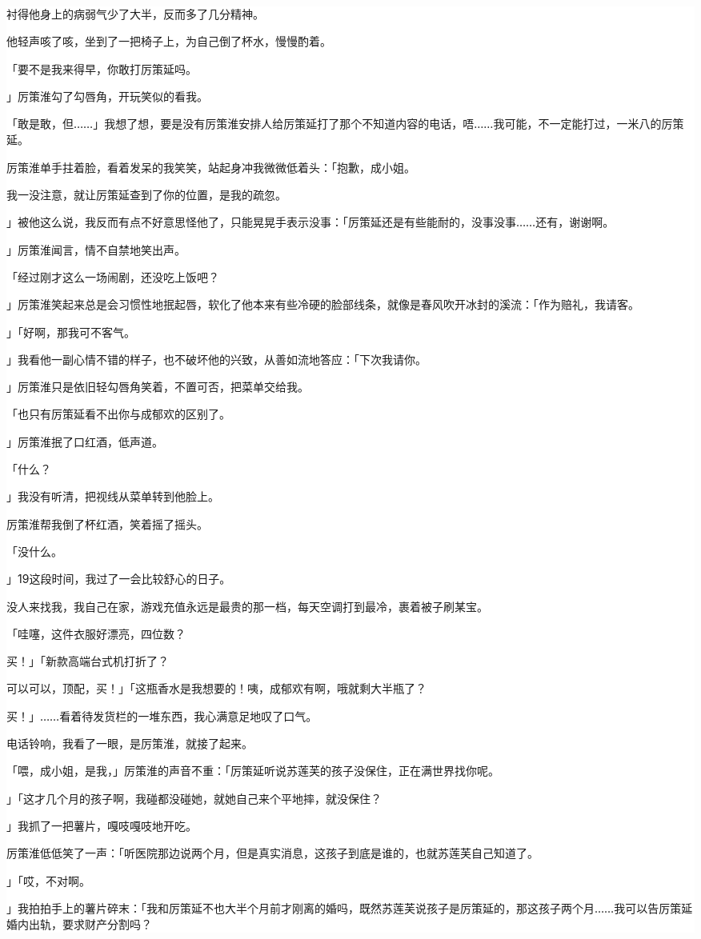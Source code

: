 衬得他身上的病弱气少了大半，反而多了几分精神。

他轻声咳了咳，坐到了一把椅子上，为自己倒了杯水，慢慢酌着。

「要不是我来得早，你敢打厉策延吗。

」厉策淮勾了勾唇角，开玩笑似的看我。

「敢是敢，但……」我想了想，要是没有厉策淮安排人给厉策延打了那个不知道内容的电话，唔……我可能，不一定能打过，一米八的厉策延。

厉策淮单手拄着脸，看着发呆的我笑笑，站起身冲我微微低着头：「抱歉，成小姐。

我一没注意，就让厉策延查到了你的位置，是我的疏忽。

」被他这么说，我反而有点不好意思怪他了，只能晃晃手表示没事：「厉策延还是有些能耐的，没事没事……还有，谢谢啊。

」厉策淮闻言，情不自禁地笑出声。

「经过刚才这么一场闹剧，还没吃上饭吧？

」厉策淮笑起来总是会习惯性地抿起唇，软化了他本来有些冷硬的脸部线条，就像是春风吹开冰封的溪流：「作为赔礼，我请客。

」「好啊，那我可不客气。

」我看他一副心情不错的样子，也不破坏他的兴致，从善如流地答应：「下次我请你。

」厉策淮只是依旧轻勾唇角笑着，不置可否，把菜单交给我。

「也只有厉策延看不出你与成郁欢的区别了。

」厉策淮抿了口红酒，低声道。

「什么？

」我没有听清，把视线从菜单转到他脸上。

厉策淮帮我倒了杯红酒，笑着摇了摇头。

「没什么。

」19这段时间，我过了一会比较舒心的日子。

没人来找我，我自己在家，游戏充值永远是最贵的那一档，每天空调打到最冷，裹着被子刷某宝。

「哇噻，这件衣服好漂亮，四位数？

买！」「新款高端台式机打折了？

可以可以，顶配，买！」「这瓶香水是我想要的！咦，成郁欢有啊，哦就剩大半瓶了？

买！」……看着待发货栏的一堆东西，我心满意足地叹了口气。

电话铃响，我看了一眼，是厉策淮，就接了起来。

「喂，成小姐，是我，」厉策淮的声音不重：「厉策延听说苏莲芙的孩子没保住，正在满世界找你呢。

」「这才几个月的孩子啊，我碰都没碰她，就她自己来个平地摔，就没保住？

」我抓了一把薯片，嘎吱嘎吱地开吃。

厉策淮低低笑了一声：「听医院那边说两个月，但是真实消息，这孩子到底是谁的，也就苏莲芙自己知道了。

」「哎，不对啊。

」我拍拍手上的薯片碎末：「我和厉策延不也大半个月前才刚离的婚吗，既然苏莲芙说孩子是厉策延的，那这孩子两个月……我可以告厉策延婚内出轨，要求财产分割吗？
